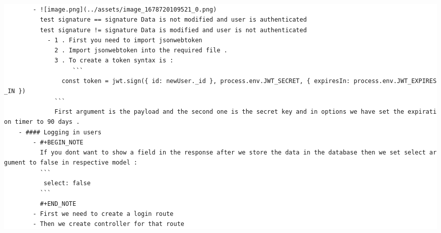			- ![image.png](../assets/image_1678720109521_0.png)
			  test signature == signature Data is not modified and user is authenticated 
			  test signature != signature Data is modified and user is not authenticated
				- 1 . First you need to import jsonwebtoken
				  2 . Import jsonwebtoken into the required file . 
				  3 . To create a token syntax is : 
				       ```
				    const token = jwt.sign({ id: newUser._id }, process.env.JWT_SECRET, { expiresIn: process.env.JWT_EXPIRES_IN })
				  ```
				  First argument is the payload and the second one is the secret key and in options we have set the expiration timer to 90 days .
		- #### Logging in users
			- #+BEGIN_NOTE
			  If you dont want to show a field in the response after we store the data in the database then we set select argument to false in respective model : 
			  ```
			   select: false
			  ```
			  #+END_NOTE
			- First we need to create a login route
			- Then we create controller for that route 